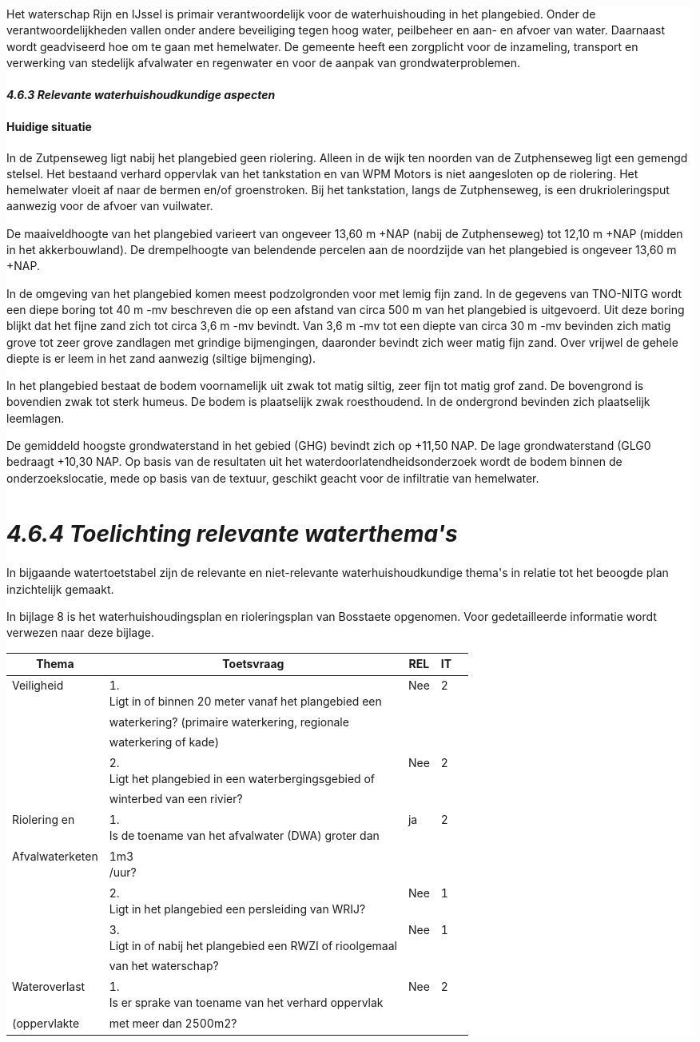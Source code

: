 Het waterschap Rijn en IJssel is primair verantwoordelijk voor de waterhuishouding in het plangebied. Onder de verantwoordelijkheden vallen onder andere beveiliging tegen hoog water, peilbeheer en aan- en afvoer van water. Daarnaast wordt geadviseerd hoe om te gaan met hemelwater. De gemeente heeft een zorgplicht voor de inzameling, transport en verwerking van stedelijk afvalwater en regenwater en voor de aanpak van grondwaterproblemen.

#### *4.6.3 Relevante waterhuishoudkundige aspecten*

#### **Huidige situatie**

In de Zutpenseweg ligt nabij het plangebied geen riolering. Alleen in de wijk ten noorden van de Zutphenseweg ligt een gemengd stelsel. Het bestaand verhard oppervlak van het tankstation en van WPM Motors is niet aangesloten op de riolering. Het hemelwater vloeit af naar de bermen en/of groenstroken. Bij het tankstation, langs de Zutphenseweg, is een drukrioleringsput aanwezig voor de afvoer van vuilwater.

De maaiveldhoogte van het plangebied varieert van ongeveer 13,60 m +NAP (nabij de Zutphenseweg) tot 12,10 m +NAP (midden in het akkerbouwland). De drempelhoogte van belendende percelen aan de noordzijde van het plangebied is ongeveer 13,60 m +NAP.

In de omgeving van het plangebied komen meest podzolgronden voor met lemig fijn zand. In de gegevens van TNO-NITG wordt een diepe boring tot 40 m -mv beschreven die op een afstand van circa 500 m van het plangebied is uitgevoerd. Uit deze boring blijkt dat het fijne zand zich tot circa 3,6 m -mv bevindt. Van 3,6 m -mv tot een diepte van circa 30 m -mv bevinden zich matig grove tot zeer grove zandlagen met grindige bijmengingen, daaronder bevindt zich weer matig fijn zand. Over vrijwel de gehele diepte is er leem in het zand aanwezig (siltige bijmenging).

In het plangebied bestaat de bodem voornamelijk uit zwak tot matig siltig, zeer fijn tot matig grof zand. De bovengrond is bovendien zwak tot sterk humeus. De bodem is plaatselijk zwak roesthoudend. In de ondergrond bevinden zich plaatselijk leemlagen.

De gemiddeld hoogste grondwaterstand in het gebied (GHG) bevindt zich op +11,50 NAP. De lage grondwaterstand (GLG0 bedraagt +10,30 NAP. Op basis van de resultaten uit het waterdoorlatendheidsonderzoek wordt de bodem binnen de onderzoekslocatie, mede op basis van de textuur, geschikt geacht voor de infiltratie van hemelwater.

# *4.6.4 Toelichting relevante waterthema's*

In bijgaande watertoetstabel zijn de relevante en niet-relevante waterhuishoudkundige thema's in relatie tot het beoogde plan inzichtelijk gemaakt.

In bijlage 8 is het waterhuishoudingsplan en rioleringsplan van Bosstaete opgenomen. Voor gedetailleerde informatie wordt verwezen naar deze bijlage.

| Thema           | Toetsvraag                                                                              | REL | IT |  |
|-----------------|-----------------------------------------------------------------------------------------|-----|----|--|
| Veiligheid      | 1.<br>Ligt in of binnen 20 meter vanaf het plangebied een                               | Nee | 2  |  |
|                 | waterkering? (primaire waterkering, regionale                                           |     |    |  |
|                 | waterkering of kade)                                                                    |     |    |  |
|                 | 2.<br>Ligt het plangebied in een waterbergingsgebied of                                 | Nee | 2  |  |
|                 | winterbed van een rivier?                                                               |     |    |  |
| Riolering en    | 1.<br>Is de toename van het afvalwater (DWA) groter dan                                 | ja  | 2  |  |
| Afvalwaterketen | 1m3<br>/uur?                                                                            |     |    |  |
|                 | 2.<br>Ligt in het plangebied een persleiding van WRIJ?                                  | Nee | 1  |  |
|                 | 3.<br>Ligt in of nabij het plangebied een RWZI of rioolgemaal                           | Nee | 1  |  |
|                 | van het waterschap?                                                                     |     |    |  |
| Wateroverlast   | 1.<br>Is er sprake van toename van het verhard oppervlak                                | Nee | 2  |  |
| (oppervlakte    | met meer dan 2500m2?                                                                    |     |    |  |